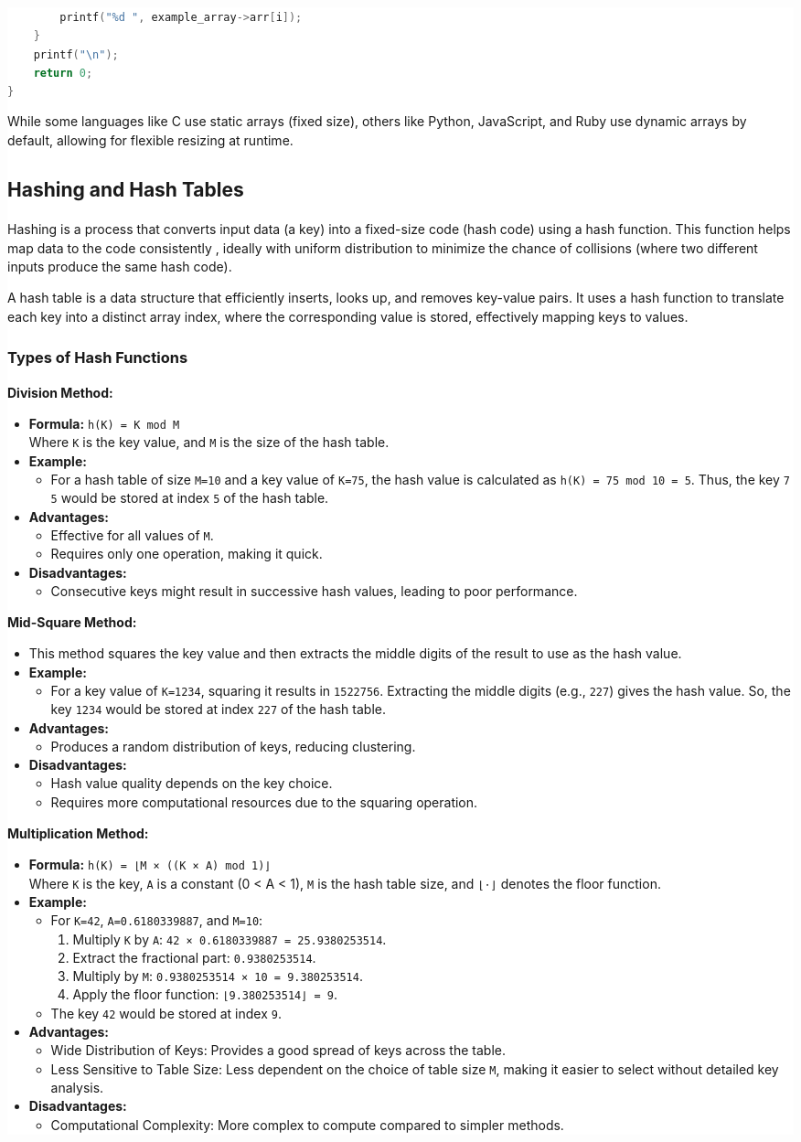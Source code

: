 ```c
        printf("%d ", example_array->arr[i]);
    }
    printf("\n");
    return 0;
}

```

While some languages like C use static arrays (fixed size), others like Python, JavaScript, and Ruby use dynamic arrays by default, allowing for flexible resizing at runtime.


## Hashing and Hash Tables 

Hashing is a process that converts input data (a key) into a fixed-size code (hash code) using a hash function. This function helps map data to the code consistently , ideally with uniform distribution to minimize the chance of collisions (where two different inputs produce the same hash code).

A hash table is a data structure that efficiently inserts, looks up, and removes key-value pairs. It uses a hash function to translate each key into a distinct array index, where the corresponding value is stored, effectively mapping keys to values.

### Types of Hash Functions

**Division Method:**
- **Formula:** `h(K) = K mod M`  
  Where `K` is the key value, and `M` is the size of the hash table.
- **Example:**
  - For a hash table of size `M=10` and a key value of `K=75`, the hash value is calculated as `h(K) = 75 mod 10 = 5`. Thus, the key `75` would be stored at index `5` of the hash table.
- **Advantages:**
  - Effective for all values of `M`.
  - Requires only one operation, making it quick.
- **Disadvantages:**
  - Consecutive keys might result in successive hash values, leading to poor performance.

**Mid-Square Method:**
- This method squares the key value and then extracts the middle digits of the result to use as the hash value.
- **Example:**
  - For a key value of `K=1234`, squaring it results in `1522756`. Extracting the middle digits (e.g., `227`) gives the hash value. So, the key `1234` would be stored at index `227` of the hash table.
- **Advantages:**
  - Produces a random distribution of keys, reducing clustering.
- **Disadvantages:**
  - Hash value quality depends on the key choice.
  - Requires more computational resources due to the squaring operation.

**Multiplication Method:**
- **Formula:** `h(K) = ⌊M × ((K × A) mod 1)⌋`  
  Where `K` is the key, `A` is a constant (0 < A < 1), `M` is the hash table size, and `⌊⋅⌋` denotes the floor function.
- **Example:**
  - For `K=42`, `A=0.6180339887`, and `M=10`:
    1. Multiply `K` by `A`: `42 × 0.6180339887 = 25.9380253514`.
    2. Extract the fractional part: `0.9380253514`.
    3. Multiply by `M`: `0.9380253514 × 10 = 9.380253514`.
    4. Apply the floor function: `⌊9.380253514⌋ = 9`.
  - The key `42` would be stored at index `9`.
- **Advantages:**
  - Wide Distribution of Keys: Provides a good spread of keys across the table.
  - Less Sensitive to Table Size: Less dependent on the choice of table size `M`, making it easier to select without detailed key analysis.
- **Disadvantages:**
  - Computational Complexity: More complex to compute compared to simpler methods.